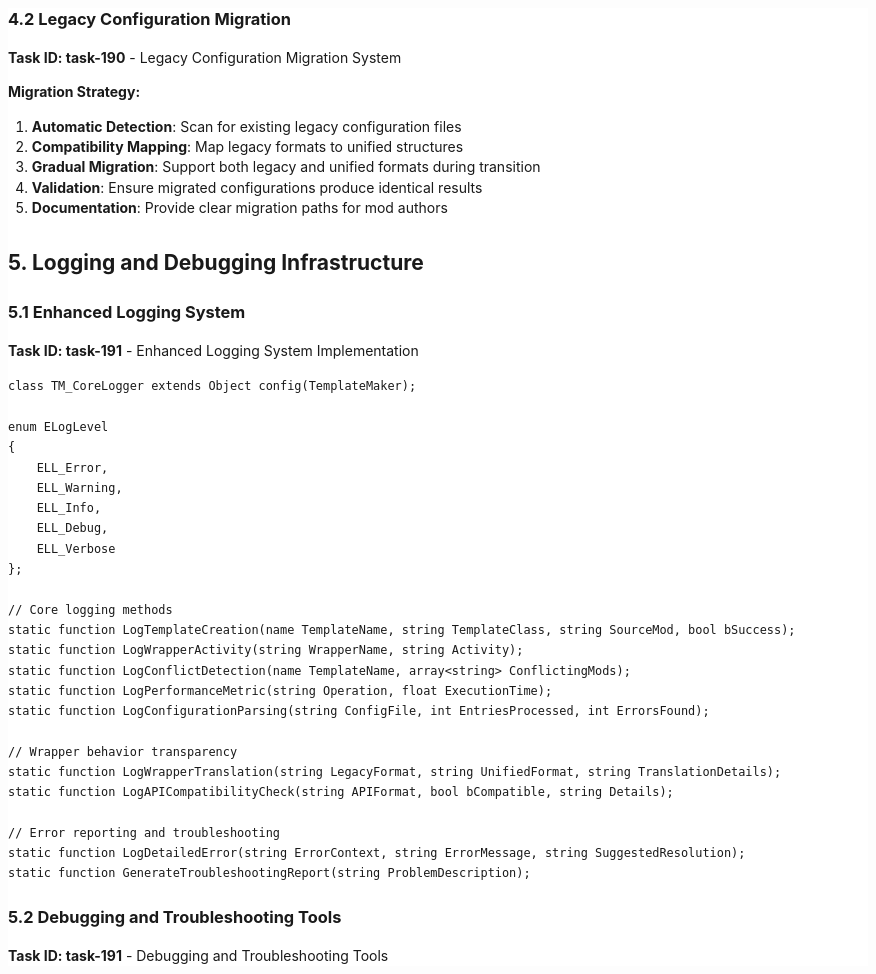 ### 4.2 Legacy Configuration Migration

**Task ID: task-190** - Legacy Configuration Migration System

**Migration Strategy:**

1. **Automatic Detection**: Scan for existing legacy configuration files
2. **Compatibility Mapping**: Map legacy formats to unified structures
3. **Gradual Migration**: Support both legacy and unified formats during transition
4. **Validation**: Ensure migrated configurations produce identical results
5. **Documentation**: Provide clear migration paths for mod authors

## 5. Logging and Debugging Infrastructure

### 5.1 Enhanced Logging System

**Task ID: task-191** - Enhanced Logging System Implementation

```unrealscript
class TM_CoreLogger extends Object config(TemplateMaker);

enum ELogLevel
{
    ELL_Error,
    ELL_Warning,
    ELL_Info,
    ELL_Debug,
    ELL_Verbose
};

// Core logging methods
static function LogTemplateCreation(name TemplateName, string TemplateClass, string SourceMod, bool bSuccess);
static function LogWrapperActivity(string WrapperName, string Activity);
static function LogConflictDetection(name TemplateName, array<string> ConflictingMods);
static function LogPerformanceMetric(string Operation, float ExecutionTime);
static function LogConfigurationParsing(string ConfigFile, int EntriesProcessed, int ErrorsFound);

// Wrapper behavior transparency
static function LogWrapperTranslation(string LegacyFormat, string UnifiedFormat, string TranslationDetails);
static function LogAPICompatibilityCheck(string APIFormat, bool bCompatible, string Details);

// Error reporting and troubleshooting
static function LogDetailedError(string ErrorContext, string ErrorMessage, string SuggestedResolution);
static function GenerateTroubleshootingReport(string ProblemDescription);
```

### 5.2 Debugging and Troubleshooting Tools

**Task ID: task-191** - Debugging and Troubleshooting Tools
